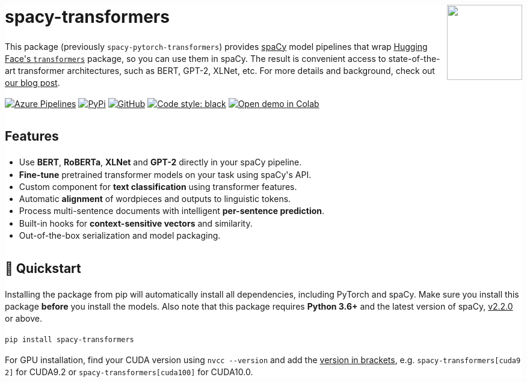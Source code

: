 <a href="https://explosion.ai"><img src="https://explosion.ai/assets/img/logo.svg" width="125" height="125" align="right" /></a>

# spacy-transformers

This package (previously `spacy-pytorch-transformers`) provides
[spaCy](https://github.com/explosion/spaCy) model pipelines that wrap
[Hugging Face's `transformers`](https://github.com/huggingface/transformers)
package, so you can use them in spaCy. The result is convenient access to
state-of-the-art transformer architectures, such as BERT, GPT-2, XLNet, etc. For
more details and background, check out
[our blog post](https://explosion.ai/blog/spacy-pytorch-transformers).

[![Azure Pipelines](https://img.shields.io/azure-devops/build/explosion-ai/public/11/master.svg?logo=azure-pipelines&style=flat-square)](https://dev.azure.com/explosion-ai/public/_build?definitionId=11)
[![PyPi](https://img.shields.io/pypi/v/spacy-transformers.svg?style=flat-square&logo=pypi&logoColor=white)](https://pypi.python.org/pypi/spacy-transformers)
[![GitHub](https://img.shields.io/github/release/explosion/spacy-transformers/all.svg?style=flat-square&logo=github)](https://github.com/explosion/spacy-transformers/releases)
[![Code style: black](https://img.shields.io/badge/code%20style-black-000000.svg?style=flat-square)](https://github.com/ambv/black)
[![Open demo in Colab](https://colab.research.google.com/assets/colab-badge.svg)](https://colab.research.google.com/github/explosion/spacy-transformers/blob/master/examples/Spacy_Transformers_Demo.ipynb)

## Features

-   Use **BERT**, **RoBERTa**, **XLNet** and **GPT-2** directly in your spaCy
    pipeline.
-   **Fine-tune** pretrained transformer models on your task using spaCy's API.
-   Custom component for **text classification** using transformer features.
-   Automatic **alignment** of wordpieces and outputs to linguistic tokens.
-   Process multi-sentence documents with intelligent **per-sentence
    prediction**.
-   Built-in hooks for **context-sensitive vectors** and similarity.
-   Out-of-the-box serialization and model packaging.

## 🚀 Quickstart

Installing the package from pip will automatically install all dependencies,
including PyTorch and spaCy. Make sure you install this package **before** you
install the models. Also note that this package requires **Python 3.6+** and the
latest version of spaCy,
[v2.2.0](https://github.com/explosion/spaCy/releases/tag/v2.2.0) or above.

```bash
pip install spacy-transformers
```

For GPU installation, find your CUDA version using `nvcc --version` and add the
[version in brackets](https://spacy.io/usage/#gpu), e.g.
`spacy-transformers[cuda92]` for CUDA9.2 or `spacy-transformers[cuda100]` for
CUDA10.0.
